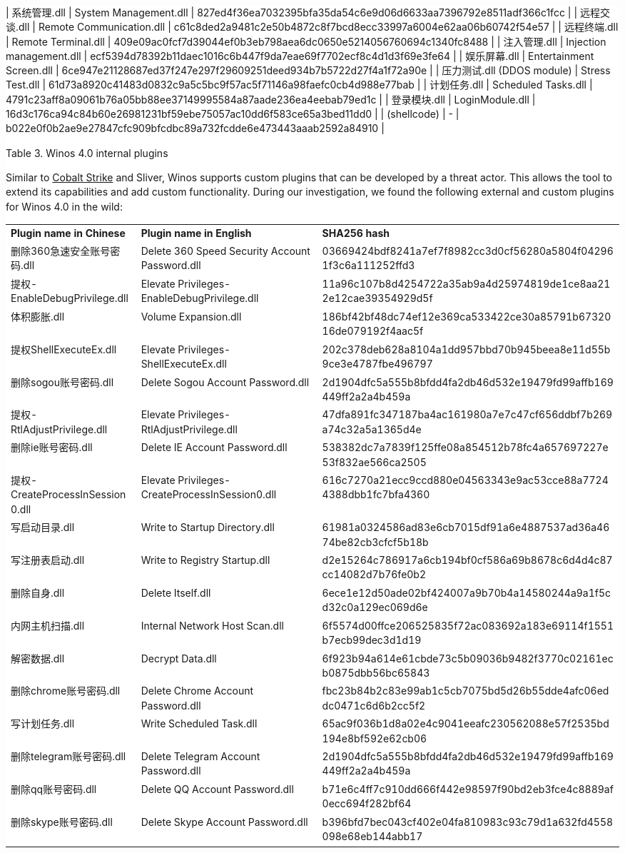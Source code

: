| 系统管理.dll | System Management.dll | 827ed4f36ea7032395bfa35da54c6e9d06d6633aa7396792e8511adf366c1fcc |
| 远程交谈.dll | Remote Communication.dll | c61c8ded2a9481c2e50b4872c8f7bcd8ecc33997a6004e62aa06b60742f54e57 |
| 远程终端.dll | Remote Terminal.dll | 409e09ac0fcf7d39044ef0b3eb798aea6dc0650e5214056760694c1340fc8488 |
| 注入管理.dll | Injection management.dll | ecf5394d78392b11daec1016c6b447f9da7eae69f7702ecf8c4d1d3f69e3fe64 |
| 娱乐屏幕.dll | Entertainment Screen.dll | 6ce947e21128687ed37f247e297f29609251deed934b7b5722d27f4a1f72a90e |
| 压力测试.dll (DDOS module) | Stress Test.dll | 61d73a8920c41483d0832c9a5c5bc9f57ac5f71146a98faefc0cb4d988e77bab |
| 计划任务.dll | Scheduled Tasks.dll | 4791c23aff8a09061b76a05bb88ee37149995584a87aade236ea4eebab79ed1c |
| 登录模块.dll | LoginModule.dll | 16d3c176ca94c84b60e26981231bf59ebe75057ac10dd6f583ce65a3bed11dd0 |
| (shellcode) | - | b022e0f0b2ae9e27847cfc909bfcdbc89a732fcdde6e473443aaab2592a84910 |

Table 3. Winos 4.0 internal plugins

Similar to [Cobalt Strike](/en_us/research/21/g/tracking_cobalt_strike_a_vision_one_investigation.html) and Sliver, Winos supports custom plugins that can be developed by a threat actor. This allows the tool to extend its capabilities and add custom functionality. During our investigation, we found the following external and custom plugins for Winos 4.0 in the wild:

|  |  |  |
| --- | --- | --- |
| **Plugin name in Chinese** | **Plugin name in English** | **SHA256 hash** |
| 删除360急速安全账号密码.dll | Delete 360 Speed Security Account Password.dll | 03669424bdf8241a7ef7f8982cc3d0cf56280a5804f042961f3c6a111252ffd3 |
| 提权-EnableDebugPrivilege.dll | Elevate Privileges-EnableDebugPrivilege.dll | 11a96c107b8d4254722a35ab9a4d25974819de1ce8aa212e12cae39354929d5f |
| 体积膨胀.dll | Volume Expansion.dll | 186bf42bf48dc74ef12e369ca533422ce30a85791b6732016de079192f4aac5f |
| 提权ShellExecuteEx.dll | Elevate Privileges-ShellExecuteEx.dll | 202c378deb628a8104a1dd957bbd70b945beea8e11d55b9ce3e4787fbe496797 |
| 删除sogou账号密码.dll | Delete Sogou Account Password.dll | 2d1904dfc5a555b8bfdd4fa2db46d532e19479fd99affb169449ff2a2a4b459a |
| 提权-RtlAdjustPrivilege.dll | Elevate Privileges-RtlAdjustPrivilege.dll | 47dfa891fc347187ba4ac161980a7e7c47cf656ddbf7b269a74c32a5a1365d4e |
| 删除ie账号密码.dll | Delete IE Account Password.dll | 538382dc7a7839f125ffe08a854512b78fc4a657697227e53f832ae566ca2505 |
| 提权-CreateProcessInSession0.dll | Elevate Privileges-CreateProcessInSession0.dll | 616c7270a21ecc9ccd880e04563343e9ac53cce88a77244388dbb1fc7bfa4360 |
| 写启动目录.dll | Write to Startup Directory.dll | 61981a0324586ad83e6cb7015df91a6e4887537ad36a4674be82cb3cfcf5b18b |
| 写注册表启动.dll | Write to Registry Startup.dll | d2e15264c786917a6cb194bf0cf586a69b8678c6d4d4c87cc14082d7b76fe0b2 |
| 删除自身.dll | Delete Itself.dll | 6ece1e12d50ade02bf424007a9b70b4a14580244a9a1f5cd32c0a129ec069d6e |
| 内网主机扫描.dll | Internal Network Host Scan.dll | 6f5574d00ffce206525835f72ac083692a183e69114f1551b7ecb99dec3d1d19 |
| 解密数据.dll | Decrypt Data.dll | 6f923b94a614e61cbde73c5b09036b9482f3770c02161ecb0875dbb56bc65843 |
| 删除chrome账号密码.dll | Delete Chrome Account Password.dll | fbc23b84b2c83e99ab1c5cb7075bd5d26b55dde4afc06eddc0471c6d6b2cc5f2 |
| 写计划任务.dll | Write Scheduled Task.dll | 65ac9f036b1d8a02e4c9041eeafc230562088e57f2535bd194e8bf592e62cb06 |
| 删除telegram账号密码.dll | Delete Telegram Account Password.dll | 2d1904dfc5a555b8bfdd4fa2db46d532e19479fd99affb169449ff2a2a4b459a |
| 删除qq账号密码.dll | Delete QQ Account Password.dll | b71e6c4ff7c910dd666f442e98597f90bd2eb3fce4c8889af0ecc694f282bf64 |
| 删除skype账号密码.dll | Delete Skype Account Password.dll | b396bfd7bec043cf402e04fa810983c93c79d1a632fd4558098e68eb144abb17 |
